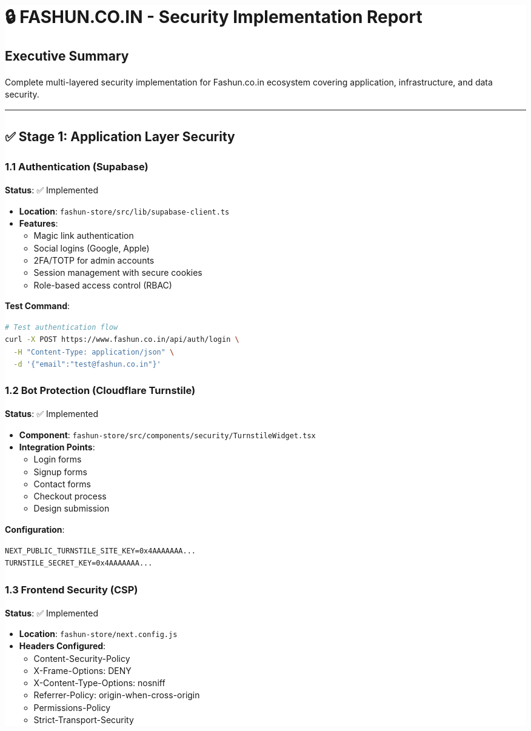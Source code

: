 # 🔒 FASHUN.CO.IN - Security Implementation Report

## Executive Summary

Complete multi-layered security implementation for Fashun.co.in ecosystem covering application, infrastructure, and data security.

---

## ✅ Stage 1: Application Layer Security

### 1.1 Authentication (Supabase)
**Status**: ✅ Implemented

- **Location**: `fashun-store/src/lib/supabase-client.ts`
- **Features**:
  - Magic link authentication
  - Social logins (Google, Apple)
  - 2FA/TOTP for admin accounts
  - Session management with secure cookies
  - Role-based access control (RBAC)

**Test Command**:
```bash
# Test authentication flow
curl -X POST https://www.fashun.co.in/api/auth/login \
  -H "Content-Type: application/json" \
  -d '{"email":"test@fashun.co.in"}'
```

### 1.2 Bot Protection (Cloudflare Turnstile)
**Status**: ✅ Implemented

- **Component**: `fashun-store/src/components/security/TurnstileWidget.tsx`
- **Integration Points**:
  - Login forms
  - Signup forms
  - Contact forms
  - Checkout process
  - Design submission

**Configuration**:
```env
NEXT_PUBLIC_TURNSTILE_SITE_KEY=0x4AAAAAAA...
TURNSTILE_SECRET_KEY=0x4AAAAAAA...
```

### 1.3 Frontend Security (CSP)
**Status**: ✅ Implemented

- **Location**: `fashun-store/next.config.js`
- **Headers Configured**:
  - Content-Security-Policy
  - X-Frame-Options: DENY
  - X-Content-Type-Options: nosniff
  - Referrer-Policy: origin-when-cross-origin
  - Permissions-Policy
  - Strict-Transport-Security
